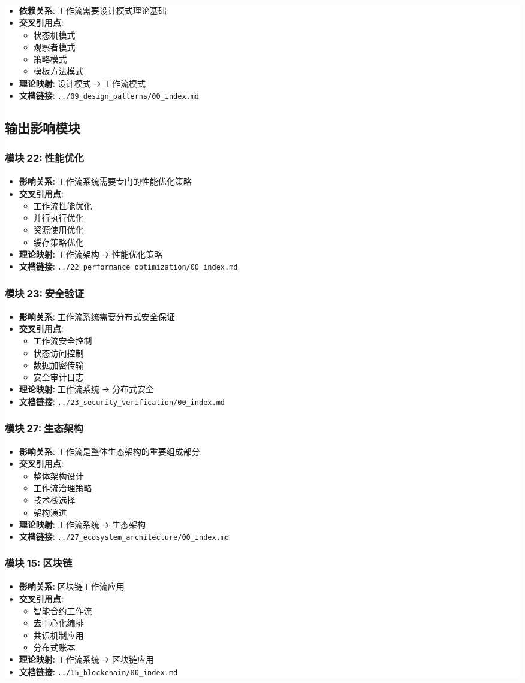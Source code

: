 - **依赖关系**: 工作流需要设计模式理论基础
- **交叉引用点**:
  - 状态机模式
  - 观察者模式
  - 策略模式
  - 模板方法模式
- **理论映射**: 设计模式 → 工作流模式
- **文档链接**: `../09_design_patterns/00_index.md`

## 输出影响模块

### 模块 22: 性能优化

- **影响关系**: 工作流系统需要专门的性能优化策略
- **交叉引用点**:
  - 工作流性能优化
  - 并行执行优化
  - 资源使用优化
  - 缓存策略优化
- **理论映射**: 工作流架构 → 性能优化策略
- **文档链接**: `../22_performance_optimization/00_index.md`

### 模块 23: 安全验证

- **影响关系**: 工作流系统需要分布式安全保证
- **交叉引用点**:
  - 工作流安全控制
  - 状态访问控制
  - 数据加密传输
  - 安全审计日志
- **理论映射**: 工作流系统 → 分布式安全
- **文档链接**: `../23_security_verification/00_index.md`

### 模块 27: 生态架构

- **影响关系**: 工作流是整体生态架构的重要组成部分
- **交叉引用点**:
  - 整体架构设计
  - 工作流治理策略
  - 技术栈选择
  - 架构演进
- **理论映射**: 工作流系统 → 生态架构
- **文档链接**: `../27_ecosystem_architecture/00_index.md`

### 模块 15: 区块链

- **影响关系**: 区块链工作流应用
- **交叉引用点**:
  - 智能合约工作流
  - 去中心化编排
  - 共识机制应用
  - 分布式账本
- **理论映射**: 工作流系统 → 区块链应用
- **文档链接**: `../15_blockchain/00_index.md`
